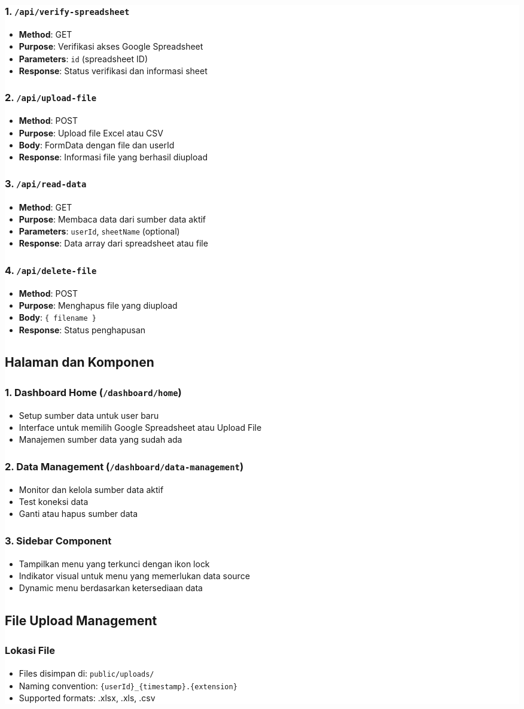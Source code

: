 ### 1. `/api/verify-spreadsheet`
- **Method**: GET
- **Purpose**: Verifikasi akses Google Spreadsheet
- **Parameters**: `id` (spreadsheet ID)
- **Response**: Status verifikasi dan informasi sheet

### 2. `/api/upload-file`
- **Method**: POST
- **Purpose**: Upload file Excel atau CSV
- **Body**: FormData dengan file dan userId
- **Response**: Informasi file yang berhasil diupload

### 3. `/api/read-data`
- **Method**: GET
- **Purpose**: Membaca data dari sumber data aktif
- **Parameters**: `userId`, `sheetName` (optional)
- **Response**: Data array dari spreadsheet atau file

### 4. `/api/delete-file`
- **Method**: POST
- **Purpose**: Menghapus file yang diupload
- **Body**: `{ filename }`
- **Response**: Status penghapusan

## Halaman dan Komponen

### 1. Dashboard Home (`/dashboard/home`)
- Setup sumber data untuk user baru
- Interface untuk memilih Google Spreadsheet atau Upload File
- Manajemen sumber data yang sudah ada

### 2. Data Management (`/dashboard/data-management`)
- Monitor dan kelola sumber data aktif
- Test koneksi data
- Ganti atau hapus sumber data

### 3. Sidebar Component
- Tampilkan menu yang terkunci dengan ikon lock
- Indikator visual untuk menu yang memerlukan data source
- Dynamic menu berdasarkan ketersediaan data

## File Upload Management

### Lokasi File
- Files disimpan di: `public/uploads/`
- Naming convention: `{userId}_{timestamp}.{extension}`
- Supported formats: .xlsx, .xls, .csv
